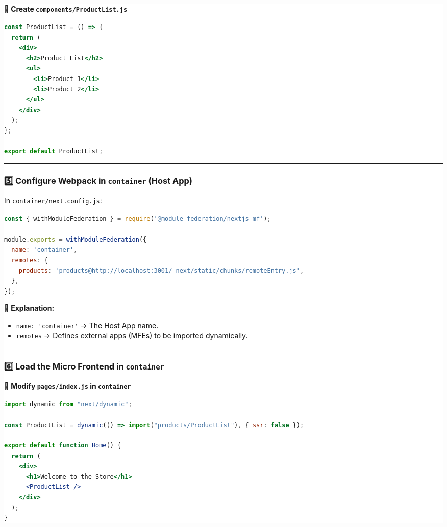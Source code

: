 📄 **Create `components/ProductList.js`**  

```jsx
const ProductList = () => {
  return (
    <div>
      <h2>Product List</h2>
      <ul>
        <li>Product 1</li>
        <li>Product 2</li>
      </ul>
    </div>
  );
};

export default ProductList;
```

---

### **5️⃣ Configure Webpack in `container` (Host App)**  

In `container/next.config.js`:

```js
const { withModuleFederation } = require('@module-federation/nextjs-mf');

module.exports = withModuleFederation({
  name: 'container',
  remotes: {
    products: 'products@http://localhost:3001/_next/static/chunks/remoteEntry.js',
  },
});
```

📌 **Explanation:**  
- `name: 'container'` → The Host App name.  
- `remotes` → Defines external apps (MFEs) to be imported dynamically.  

---

### **6️⃣ Load the Micro Frontend in `container`**  

📄 **Modify `pages/index.js` in `container`**  

```jsx
import dynamic from "next/dynamic";

const ProductList = dynamic(() => import("products/ProductList"), { ssr: false });

export default function Home() {
  return (
    <div>
      <h1>Welcome to the Store</h1>
      <ProductList />
    </div>
  );
}
```
